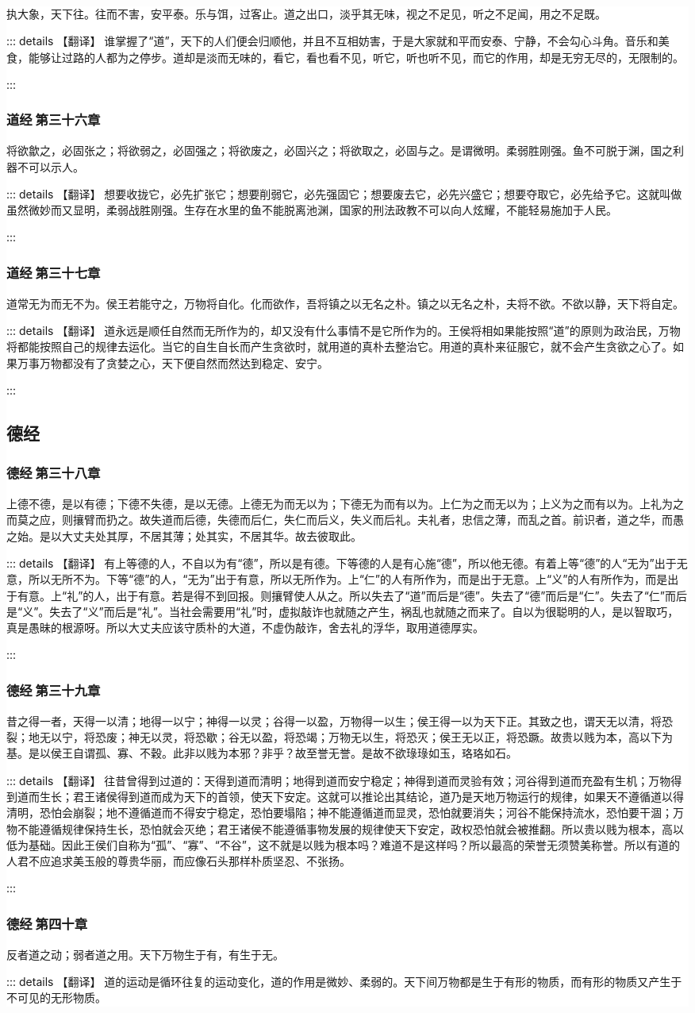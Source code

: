 执大象，天下往。往而不害，安平泰。乐与饵，过客止。道之出口，淡乎其无味，视之不足见，听之不足闻，用之不足既。

::: details 【翻译】 
谁掌握了“道”，天下的人们便会归顺他，并且不互相妨害，于是大家就和平而安泰、宁静，不会勾心斗角。音乐和美食，能够让过路的人都为之停步。道却是淡而无味的，看它，看也看不见，听它，听也听不见，而它的作用，却是无穷无尽的，无限制的。

::: 
### 道经 第三十六章

将欲歙之，必固张之；将欲弱之，必固强之；将欲废之，必固兴之；将欲取之，必固与之。是谓微明。柔弱胜刚强。鱼不可脱于渊，国之利器不可以示人。

::: details 【翻译】 
想要收拢它，必先扩张它；想要削弱它，必先强固它；想要废去它，必先兴盛它；想要夺取它，必先给予它。这就叫做虽然微妙而又显明，柔弱战胜刚强。生存在水里的鱼不能脱离池渊，国家的刑法政教不可以向人炫耀，不能轻易施加于人民。

::: 
### 道经 第三十七章

道常无为而无不为。侯王若能守之，万物将自化。化而欲作，吾将镇之以无名之朴。镇之以无名之朴，夫将不欲。不欲以静，天下将自定。

::: details 【翻译】 
道永远是顺任自然而无所作为的，却又没有什么事情不是它所作为的。王侯将相如果能按照“道”的原则为政治民，万物将都能按照自己的规律去运化。当它的自生自长而产生贪欲时，就用道的真朴去整治它。用道的真朴来征服它，就不会产生贪欲之心了。如果万事万物都没有了贪婪之心，天下便自然而然达到稳定、安宁。

::: 
## 德经
### 德经 第三十八章

上德不德，是以有德；下德不失德，是以无德。上德无为而无以为；下德无为而有以为。上仁为之而无以为；上义为之而有以为。上礼为之而莫之应，则攘臂而扔之。故失道而后德，失德而后仁，失仁而后义，失义而后礼。夫礼者，忠信之薄，而乱之首。前识者，道之华，而愚之始。是以大丈夫处其厚，不居其薄；处其实，不居其华。故去彼取此。

::: details 【翻译】 
有上等德的人，不自以为有“德”，所以是有德。下等德的人是有心施“德”，所以他无德。有着上等“德”的人“无为”出于无意，所以无所不为。下等“德”的人，“无为”出于有意，所以无所作为。上“仁”的人有所作为，而是出于无意。上“义”的人有所作为，而是出于有意。上“礼”的人，出于有意。若是得不到回报。则攘臂使人从之。所以失去了“道”而后是“德”。失去了“德”而后是“仁”。失去了“仁”而后是“义”。失去了“义”而后是“礼”。当社会需要用“礼”时，虚拟敲诈也就随之产生，祸乱也就随之而来了。自以为很聪明的人，是以智取巧，真是愚昧的根源呀。所以大丈夫应该守质朴的大道，不虚伪敲诈，舍去礼的浮华，取用道德厚实。

::: 
### 德经 第三十九章

昔之得一者，天得一以清；地得一以宁；神得一以灵；谷得一以盈，万物得一以生；侯王得一以为天下正。其致之也，谓天无以清，将恐裂；地无以宁，将恐废；神无以灵，将恐歇；谷无以盈，将恐竭；万物无以生，将恐灭；侯王无以正，将恐蹶。故贵以贱为本，高以下为基。是以侯王自谓孤、寡、不穀。此非以贱为本邪？非乎？故至誉无誉。是故不欲琭琭如玉，珞珞如石。

::: details 【翻译】 
往昔曾得到过道的：天得到道而清明；地得到道而安宁稳定；神得到道而灵验有效；河谷得到道而充盈有生机；万物得到道而生长；君王诸侯得到道而成为天下的首领，使天下安定。这就可以推论出其结论，道乃是天地万物运行的规律，如果天不遵循道以得清明，恐怕会崩裂；地不遵循道而不得安宁稳定，恐怕要塌陷；神不能遵循道而显灵，恐怕就要消失；河谷不能保持流水，恐怕要干涸；万物不能遵循规律保持生长，恐怕就会灭绝；君王诸侯不能遵循事物发展的规律使天下安定，政权恐怕就会被推翻。所以贵以贱为根本，高以低为基础。因此王侯们自称为“孤”、“寡”、“不谷”，这不就是以贱为根本吗？难道不是这样吗？所以最高的荣誉无须赞美称誉。所以有道的人君不应追求美玉般的尊贵华丽，而应像石头那样朴质坚忍、不张扬。

::: 
### 德经 第四十章

反者道之动；弱者道之用。天下万物生于有，有生于无。

::: details 【翻译】 
道的运动是循环往复的运动变化，道的作用是微妙、柔弱的。天下间万物都是生于有形的物质，而有形的物质又产生于不可见的无形物质。
